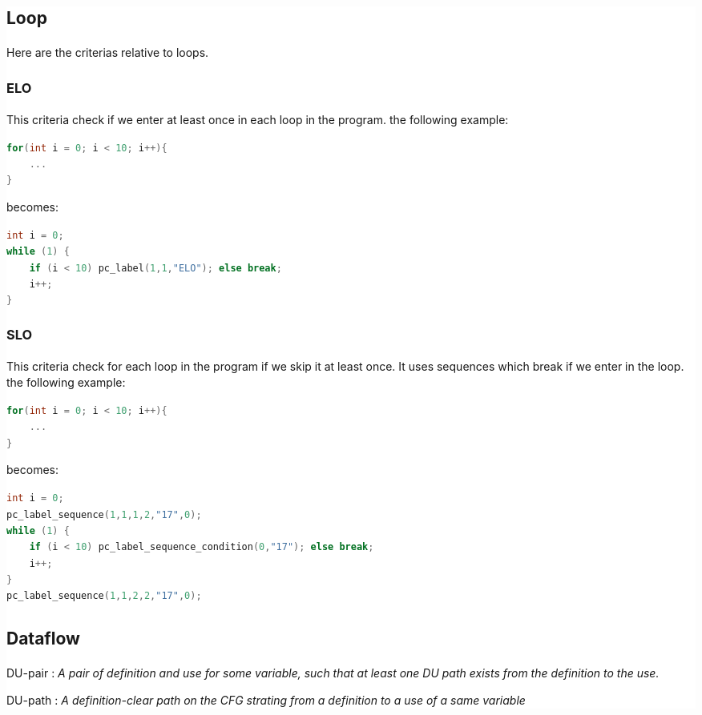 Loop
----

Here are the criterias relative to loops.

### ELO

This criteria check if we enter at least once in each loop in the program.
the following example:

```c
for(int i = 0; i < 10; i++){
	...
}
```
becomes:
```c
int i = 0;
while (1) {
	if (i < 10) pc_label(1,1,"ELO"); else break;
    i++;
}
```

### SLO

This criteria check for each loop in the program if we skip it at least once. It uses sequences which break if we enter in the loop.
the following example:

```c
for(int i = 0; i < 10; i++){
	...
}
```
becomes:
```c
int i = 0;
pc_label_sequence(1,1,1,2,"17",0);
while (1) {
	if (i < 10) pc_label_sequence_condition(0,"17"); else break;
	i++;
}
pc_label_sequence(1,1,2,2,"17",0);
```

Dataflow
--------

DU-pair :
 _A pair of definition and use for some variable, such that at least one DU path exists
from the definition to the use._

DU-path :
_A definition-clear path on the CFG strating from a definition to a use of a same variable_
